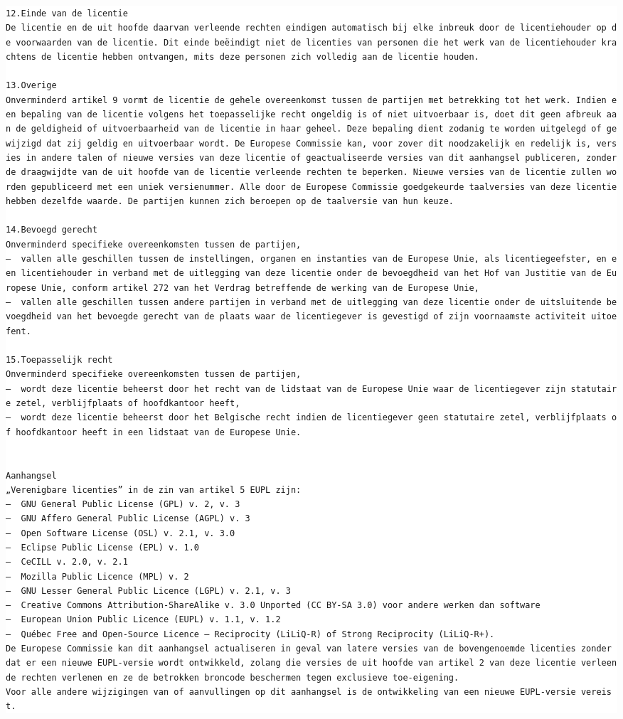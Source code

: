     12.Einde van de licentie
    De licentie en de uit hoofde daarvan verleende rechten eindigen automatisch bij elke inbreuk door de licentiehouder op de voorwaarden van de licentie. Dit einde beëindigt niet de licenties van personen die het werk van de licentiehouder krachtens de licentie hebben ontvangen, mits deze personen zich volledig aan de licentie houden.

    13.Overige
    Onverminderd artikel 9 vormt de licentie de gehele overeenkomst tussen de partijen met betrekking tot het werk. Indien een bepaling van de licentie volgens het toepasselijke recht ongeldig is of niet uitvoerbaar is, doet dit geen afbreuk aan de geldigheid of uitvoerbaarheid van de licentie in haar geheel. Deze bepaling dient zodanig te worden uitgelegd of gewijzigd dat zij geldig en uitvoerbaar wordt. De Europese Commissie kan, voor zover dit noodzakelijk en redelijk is, versies in andere talen of nieuwe versies van deze licentie of geactualiseerde versies van dit aanhangsel publiceren, zonder de draagwijdte van de uit hoofde van de licentie verleende rechten te beperken. Nieuwe versies van de licentie zullen worden gepubliceerd met een uniek versienummer. Alle door de Europese Commissie goedgekeurde taalversies van deze licentie hebben dezelfde waarde. De partijen kunnen zich beroepen op de taalversie van hun keuze.

    14.Bevoegd gerecht
    Onverminderd specifieke overeenkomsten tussen de partijen,
    —  vallen alle geschillen tussen de instellingen, organen en instanties van de Europese Unie, als licentiegeefster, en een licentiehouder in verband met de uitlegging van deze licentie onder de bevoegdheid van het Hof van Justitie van de Europese Unie, conform artikel 272 van het Verdrag betreffende de werking van de Europese Unie,
    —  vallen alle geschillen tussen andere partijen in verband met de uitlegging van deze licentie onder de uitsluitende bevoegdheid van het bevoegde gerecht van de plaats waar de licentiegever is gevestigd of zijn voornaamste activiteit uitoefent.

    15.Toepasselijk recht
    Onverminderd specifieke overeenkomsten tussen de partijen,
    —  wordt deze licentie beheerst door het recht van de lidstaat van de Europese Unie waar de licentiegever zijn statutaire zetel, verblijfplaats of hoofdkantoor heeft,
    —  wordt deze licentie beheerst door het Belgische recht indien de licentiegever geen statutaire zetel, verblijfplaats of hoofdkantoor heeft in een lidstaat van de Europese Unie.


    Aanhangsel
    „Verenigbare licenties” in de zin van artikel 5 EUPL zijn:
    —  GNU General Public License (GPL) v. 2, v. 3
    —  GNU Affero General Public License (AGPL) v. 3
    —  Open Software License (OSL) v. 2.1, v. 3.0
    —  Eclipse Public License (EPL) v. 1.0
    —  CeCILL v. 2.0, v. 2.1
    —  Mozilla Public Licence (MPL) v. 2
    —  GNU Lesser General Public Licence (LGPL) v. 2.1, v. 3
    —  Creative Commons Attribution-ShareAlike v. 3.0 Unported (CC BY-SA 3.0) voor andere werken dan software
    —  European Union Public Licence (EUPL) v. 1.1, v. 1.2
    —  Québec Free and Open-Source Licence — Reciprocity (LiLiQ-R) of Strong Reciprocity (LiLiQ-R+).
    De Europese Commissie kan dit aanhangsel actualiseren in geval van latere versies van de bovengenoemde licenties zonder dat er een nieuwe EUPL-versie wordt ontwikkeld, zolang die versies de uit hoofde van artikel 2 van deze licentie verleende rechten verlenen en ze de betrokken broncode beschermen tegen exclusieve toe-eigening.
    Voor alle andere wijzigingen van of aanvullingen op dit aanhangsel is de ontwikkeling van een nieuwe EUPL-versie vereist.
